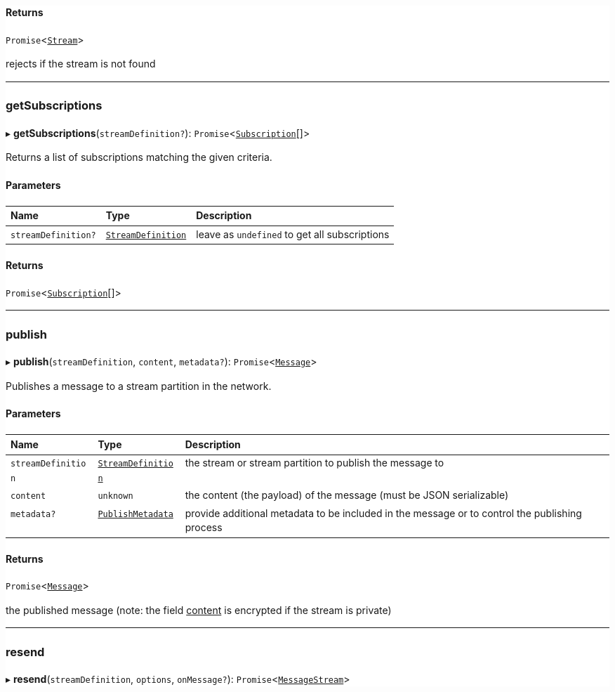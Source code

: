 #### Returns

`Promise`<[`Stream`](Stream.md)\>

rejects if the stream is not found

___

### getSubscriptions

▸ **getSubscriptions**(`streamDefinition?`): `Promise`<[`Subscription`](Subscription.md)[]\>

Returns a list of subscriptions matching the given criteria.

#### Parameters

| Name | Type | Description |
| :------ | :------ | :------ |
| `streamDefinition?` | [`StreamDefinition`](../index.md#streamdefinition) | leave as `undefined` to get all subscriptions |

#### Returns

`Promise`<[`Subscription`](Subscription.md)[]\>

___

### publish

▸ **publish**(`streamDefinition`, `content`, `metadata?`): `Promise`<[`Message`](../interfaces/Message.md)\>

Publishes a message to a stream partition in the network.

#### Parameters

| Name | Type | Description |
| :------ | :------ | :------ |
| `streamDefinition` | [`StreamDefinition`](../index.md#streamdefinition) | the stream or stream partition to publish the message to |
| `content` | `unknown` | the content (the payload) of the message (must be JSON serializable) |
| `metadata?` | [`PublishMetadata`](../interfaces/PublishMetadata.md) | provide additional metadata to be included in the message or to control the publishing process |

#### Returns

`Promise`<[`Message`](../interfaces/Message.md)\>

the published message (note: the field [content](../interfaces/Message.md#content) is encrypted if the stream is private)

___

### resend

▸ **resend**(`streamDefinition`, `options`, `onMessage?`): `Promise`<[`MessageStream`](MessageStream.md)\>
